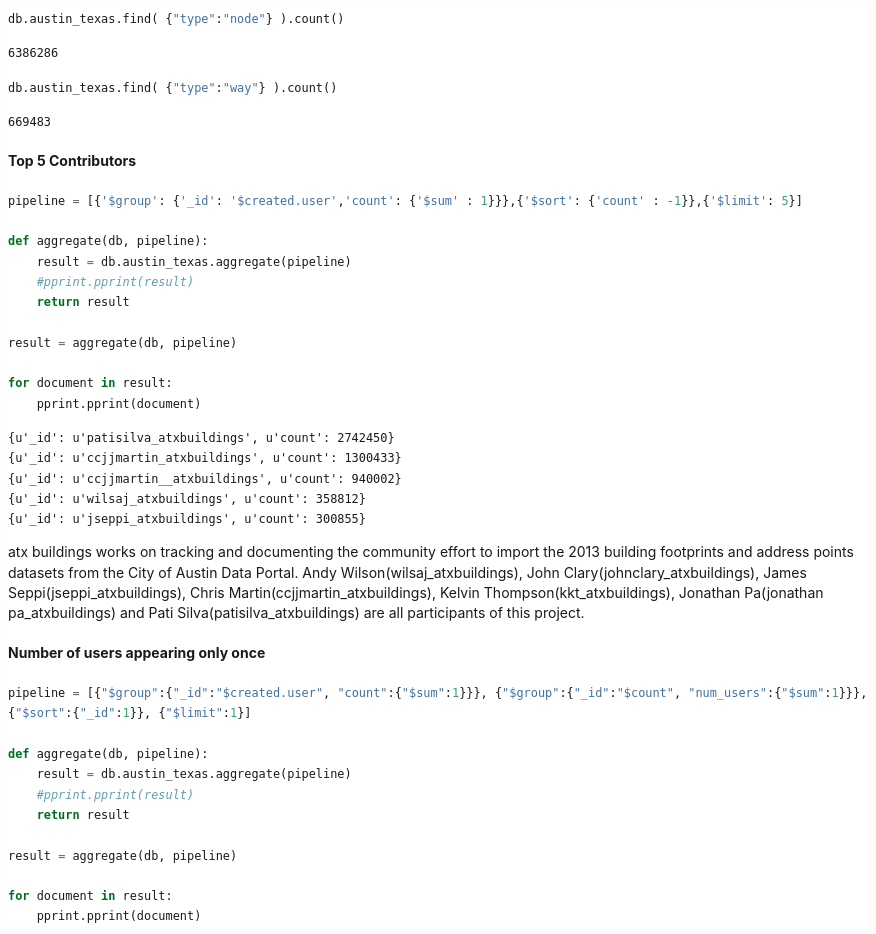 
```python
db.austin_texas.find( {"type":"node"} ).count()
```




    6386286




```python
db.austin_texas.find( {"type":"way"} ).count()
```




    669483



#### Top 5 Contributors


```python
pipeline = [{'$group': {'_id': '$created.user','count': {'$sum' : 1}}},{'$sort': {'count' : -1}},{'$limit': 5}]

def aggregate(db, pipeline):
    result = db.austin_texas.aggregate(pipeline)
    #pprint.pprint(result)
    return result

result = aggregate(db, pipeline)

for document in result:
    pprint.pprint(document)
```

    {u'_id': u'patisilva_atxbuildings', u'count': 2742450}
    {u'_id': u'ccjjmartin_atxbuildings', u'count': 1300433}
    {u'_id': u'ccjjmartin__atxbuildings', u'count': 940002}
    {u'_id': u'wilsaj_atxbuildings', u'count': 358812}
    {u'_id': u'jseppi_atxbuildings', u'count': 300855}


atx buildings works on tracking and documenting the community effort to import the 2013 building footprints and address points datasets from the City of Austin Data Portal. Andy Wilson(wilsaj_atxbuildings), 
John Clary(johnclary_atxbuildings), James Seppi(jseppi_atxbuildings), Chris Martin(ccjjmartin_atxbuildings), Kelvin Thompson(kkt_atxbuildings), Jonathan Pa(jonathan pa_atxbuildings) and Pati Silva(patisilva_atxbuildings) are all participants of this project. 

#### Number of users appearing only once


```python
pipeline = [{"$group":{"_id":"$created.user", "count":{"$sum":1}}}, {"$group":{"_id":"$count", "num_users":{"$sum":1}}}, {"$sort":{"_id":1}}, {"$limit":1}]

def aggregate(db, pipeline):
    result = db.austin_texas.aggregate(pipeline)
    #pprint.pprint(result)
    return result

result = aggregate(db, pipeline)

for document in result:
    pprint.pprint(document)
```
